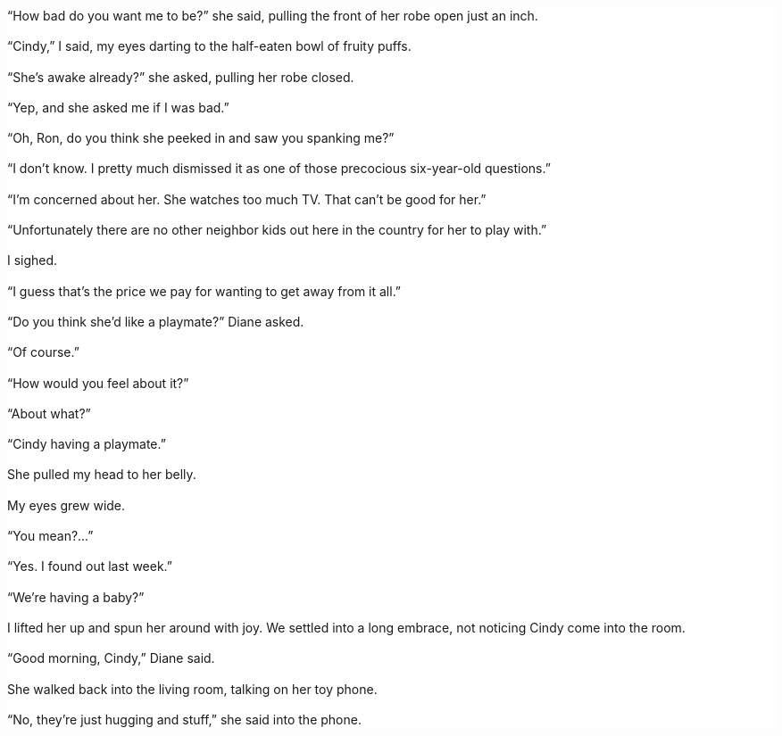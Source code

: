 
“How bad do you want me to be?” she said, pulling the front of her robe open just an inch.  
 

“Cindy,” I said, my eyes darting to the half-eaten bowl of fruity puffs.  
 

“She’s awake already?” she asked, pulling her robe closed.  
 

“Yep, and she asked me if I was bad.”  
 

“Oh, Ron, do you think she peeked in and saw you spanking me?”  
 

“I don’t know. I pretty much dismissed it as one of those precocious six-year-old questions.”  
 

“I’m concerned about her. She watches too much TV. That can’t be good for her.”  
 

“Unfortunately there are no other neighbor kids out here in the country for her to play with.”  
 

I sighed.  
 

“I guess that’s the price we pay for wanting to get away from it all.”  
 

“Do you think she’d like a playmate?” Diane asked.  
 

“Of course.”  
 

“How would you feel about it?”  
 

“About what?”  
 

“Cindy having a playmate.”  
 

She pulled my head to her belly.  
 

My eyes grew wide.  
 

“You mean?...”  
 

“Yes. I found out last week.”  
 

“We’re having a baby?”  
 

I lifted her up and spun her around with joy. We settled into a long embrace, not noticing Cindy come into the room.  
 

“Good morning, Cindy,” Diane said.  
 

She walked back into the living room, talking on her toy phone.  
 

“No, they’re just hugging and stuff,” she said into the phone.  
 